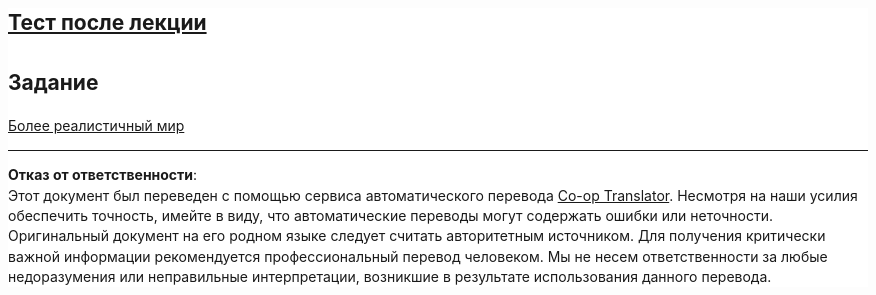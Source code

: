 ## [Тест после лекции](https://ff-quizzes.netlify.app/en/ml/)

## Задание 
[Более реалистичный мир](assignment.md)

---

**Отказ от ответственности**:  
Этот документ был переведен с помощью сервиса автоматического перевода [Co-op Translator](https://github.com/Azure/co-op-translator). Несмотря на наши усилия обеспечить точность, имейте в виду, что автоматические переводы могут содержать ошибки или неточности. Оригинальный документ на его родном языке следует считать авторитетным источником. Для получения критически важной информации рекомендуется профессиональный перевод человеком. Мы не несем ответственности за любые недоразумения или неправильные интерпретации, возникшие в результате использования данного перевода.